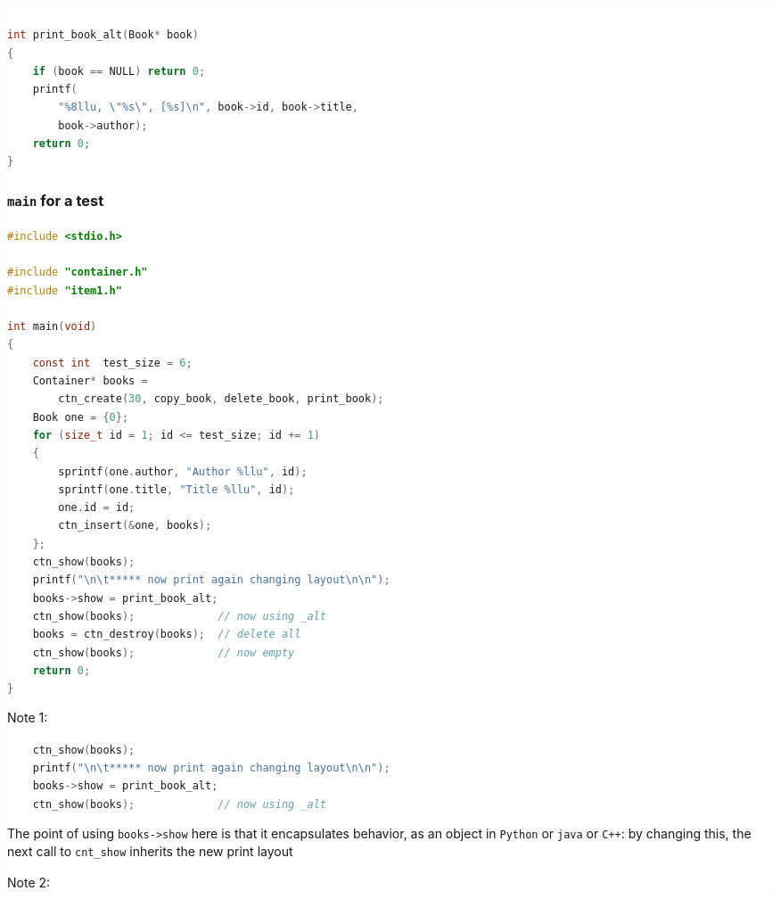 ```C

int print_book_alt(Book* book)
{
    if (book == NULL) return 0;
    printf(
        "%8llu, \"%s\", [%s]\n", book->id, book->title,
        book->author);
    return 0;
}
```

### `main` for a test ###    
```C
#include <stdio.h>

#include "container.h"
#include "item1.h"

int main(void)
{
    const int  test_size = 6;
    Container* books =
        ctn_create(30, copy_book, delete_book, print_book);
    Book one = {0};
    for (size_t id = 1; id <= test_size; id += 1)
    {
        sprintf(one.author, "Author %llu", id);
        sprintf(one.title, "Title %llu", id);
        one.id = id;
        ctn_insert(&one, books);
    };
    ctn_show(books);
    printf("\n\t***** now print again changing layout\n\n");
    books->show = print_book_alt;
    ctn_show(books);             // now using _alt
    books = ctn_destroy(books);  // delete all
    ctn_show(books);             // now empty
    return 0;
}
```

Note 1: 
```C
    ctn_show(books);
    printf("\n\t***** now print again changing layout\n\n");
    books->show = print_book_alt;
    ctn_show(books);             // now using _alt
```  
The point of using `books->show` here is that it encapsulates behavior, as an object in `Python` or `java` or `C++`: by changing this, the next call to `cnt_show` inherits the new print layout    

Note 2:    
